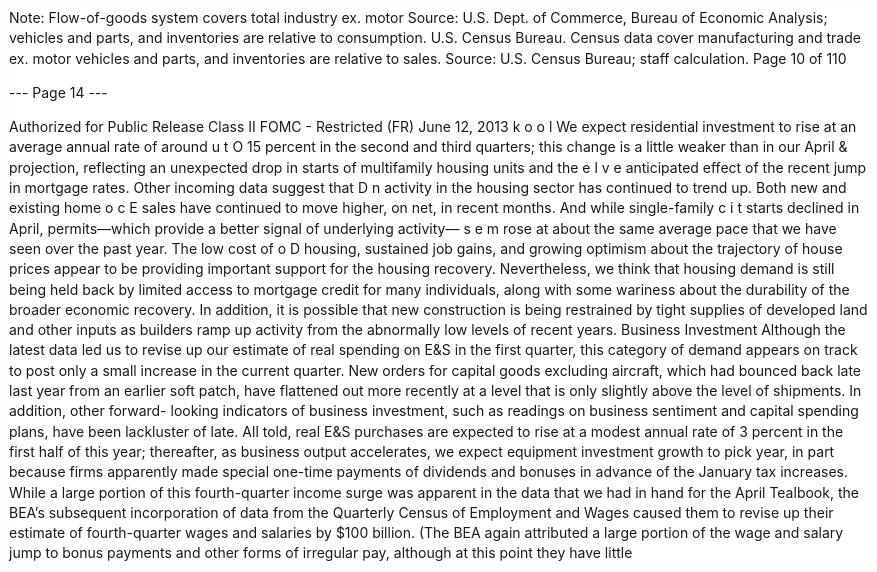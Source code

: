 Note: Flow-of-goods system covers total industry ex. motor Source: U.S. Dept. of Commerce, Bureau of Economic Analysis;
vehicles and parts, and inventories are relative to consumption. U.S. Census Bureau.
Census data cover manufacturing and trade ex. motor vehicles
and parts, and inventories are relative to sales.
Source: U.S. Census Bureau; staff calculation.
Page 10 of 110

--- Page 14 ---

Authorized for Public Release
Class II FOMC - Restricted (FR) June 12, 2013
k
o
o
l
We expect residential investment to rise at an average annual rate of around u t
O
15 percent in the second and third quarters; this change is a little weaker than in our April
&
projection, reflecting an unexpected drop in starts of multifamily housing units and the e l
v
e
anticipated effect of the recent jump in mortgage rates. Other incoming data suggest that D
n
activity in the housing sector has continued to trend up. Both new and existing home o
c
E
sales have continued to move higher, on net, in recent months. And while single-family
c
i
t
starts declined in April, permits—which provide a better signal of underlying activity— s
e
m
rose at about the same average pace that we have seen over the past year. The low cost of o
D
housing, sustained job gains, and growing optimism about the trajectory of house prices
appear to be providing important support for the housing recovery. Nevertheless, we
think that housing demand is still being held back by limited access to mortgage credit
for many individuals, along with some wariness about the durability of the broader
economic recovery. In addition, it is possible that new construction is being restrained by
tight supplies of developed land and other inputs as builders ramp up activity from the
abnormally low levels of recent years.
Business Investment
Although the latest data led us to revise up our estimate of real spending on E&S
in the first quarter, this category of demand appears on track to post only a small increase
in the current quarter. New orders for capital goods excluding aircraft, which had
bounced back late last year from an earlier soft patch, have flattened out more recently at
a level that is only slightly above the level of shipments. In addition, other forward-
looking indicators of business investment, such as readings on business sentiment and
capital spending plans, have been lackluster of late. All told, real E&S purchases are
expected to rise at a modest annual rate of 3 percent in the first half of this year;
thereafter, as business output accelerates, we expect equipment investment growth to pick
year, in part because firms apparently made special one-time payments of dividends and bonuses in
advance of the January tax increases. While a large portion of this fourth-quarter income surge was
apparent in the data that we had in hand for the April Tealbook, the BEA’s subsequent incorporation of
data from the Quarterly Census of Employment and Wages caused them to revise up their estimate of
fourth-quarter wages and salaries by $100 billion. (The BEA again attributed a large portion of the wage
and salary jump to bonus payments and other forms of irregular pay, although at this point they have little